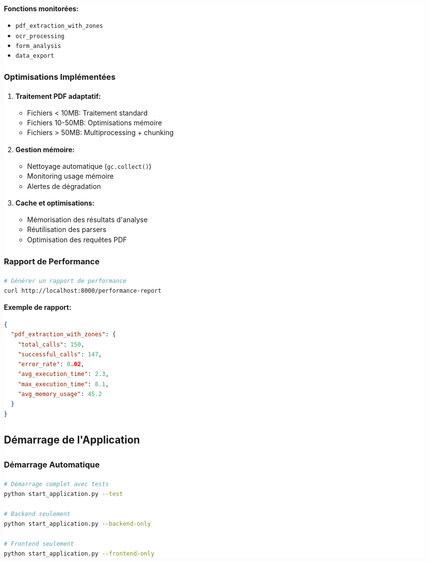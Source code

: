 **Fonctions monitorées:**
- `pdf_extraction_with_zones`
- `ocr_processing`
- `form_analysis`
- `data_export`

### Optimisations Implémentées

1. **Traitement PDF adaptatif:**
   - Fichiers < 10MB: Traitement standard
   - Fichiers 10-50MB: Optimisations mémoire
   - Fichiers > 50MB: Multiprocessing + chunking

2. **Gestion mémoire:**
   - Nettoyage automatique (`gc.collect()`)
   - Monitoring usage mémoire
   - Alertes de dégradation

3. **Cache et optimisations:**
   - Mémorisation des résultats d'analyse
   - Réutilisation des parsers
   - Optimisation des requêtes PDF

### Rapport de Performance

```bash
# Générer un rapport de performance
curl http://localhost:8000/performance-report
```

**Exemple de rapport:**
```json
{
  "pdf_extraction_with_zones": {
    "total_calls": 150,
    "successful_calls": 147,
    "error_rate": 0.02,
    "avg_execution_time": 2.3,
    "max_execution_time": 8.1,
    "avg_memory_usage": 45.2
  }
}
```

## Démarrage de l'Application

### Démarrage Automatique

```bash
# Démarrage complet avec tests
python start_application.py --test

# Backend seulement
python start_application.py --backend-only

# Frontend seulement
python start_application.py --frontend-only
```
